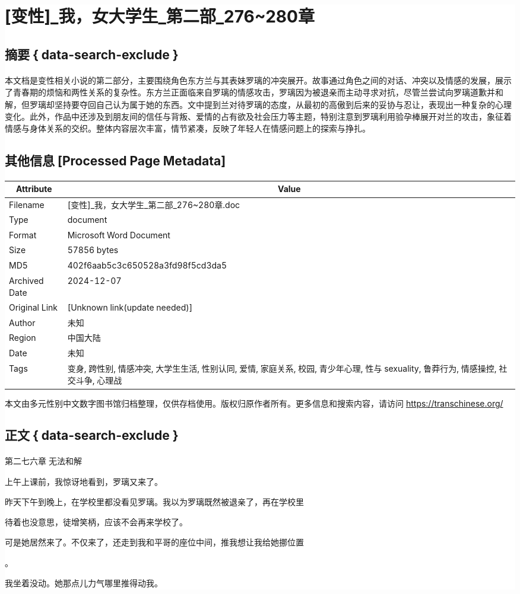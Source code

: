 # [变性]_我，女大学生_第二部_276~280章



## 摘要  { data-search-exclude }


本文档是变性相关小说的第二部分，主要围绕角色东方兰与其表妹罗璃的冲突展开。故事通过角色之间的对话、冲突以及情感的发展，展示了青春期的烦恼和两性关系的复杂性。东方兰正面临来自罗璃的情感攻击，罗璃因为被退亲而主动寻求对抗，尽管兰尝试向罗璃道歉并和解，但罗璃却坚持要夺回自己认为属于她的东西。文中提到兰对待罗璃的态度，从最初的高傲到后来的妥协与忍让，表现出一种复杂的心理变化。此外，作品中还涉及到朋友间的信任与背叛、爱情的占有欲及社会压力等主题，特别注意到罗璃利用验孕棒展开对兰的攻击，象征着情感与身体关系的交织。整体内容层次丰富，情节紧凑，反映了年轻人在情感问题上的探索与挣扎。



## 其他信息 [Processed Page Metadata]

| Attribute       | Value                                  |
|-----------------|----------------------------------------|
| Filename        | [变性]_我，女大学生_第二部_276~280章.doc                             |
| Type            | document                                 |
| Format          | Microsoft Word Document                               |
| Size            | 57856 bytes                           |
| MD5             | 402f6aab5c3c650528a3fd98f5cd3da5                                  |
| Archived Date   | 2024-12-07                             |
| Original Link   | [Unknown link(update needed)]                         |
| Author          | 未知                               |
| Region          | 中国大陆                               |
| Date            | 未知                                 |
| Tags            | 变身, 跨性别, 情感冲突, 大学生生活, 性别认同, 爱情, 家庭关系, 校园, 青少年心理, 性与 sexuality, 鲁莽行为, 情感操控, 社交斗争, 心理战                                 |

本文由多元性别中文数字图书馆归档整理，仅供存档使用。版权归原作者所有。更多信息和搜索内容，请访问 <https://transchinese.org/>


## 正文 { data-search-exclude }


第二七六章 无法和解

上午上课前，我惊讶地看到，罗璃又来了。

昨天下午到晚上，在学校里都没看见罗璃。我以为罗璃既然被退亲了，再在学校里

待着也没意思，徒增笑柄，应该不会再来学校了。

可是她居然来了。不仅来了，还走到我和平哥的座位中间，推我想让我给她挪位置

。

我坐着没动。她那点儿力气哪里推得动我。
